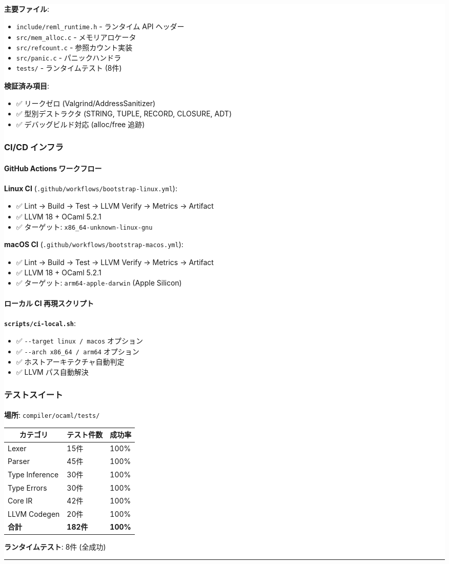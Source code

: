 **主要ファイル**:
- `include/reml_runtime.h` - ランタイム API ヘッダー
- `src/mem_alloc.c` - メモリアロケータ
- `src/refcount.c` - 参照カウント実装
- `src/panic.c` - パニックハンドラ
- `tests/` - ランタイムテスト (8件)

**検証済み項目**:
- ✅ リークゼロ (Valgrind/AddressSanitizer)
- ✅ 型別デストラクタ (STRING, TUPLE, RECORD, CLOSURE, ADT)
- ✅ デバッグビルド対応 (alloc/free 追跡)

### CI/CD インフラ

#### GitHub Actions ワークフロー

**Linux CI** (`.github/workflows/bootstrap-linux.yml`):
- ✅ Lint → Build → Test → LLVM Verify → Metrics → Artifact
- ✅ LLVM 18 + OCaml 5.2.1
- ✅ ターゲット: `x86_64-unknown-linux-gnu`

**macOS CI** (`.github/workflows/bootstrap-macos.yml`):
- ✅ Lint → Build → Test → LLVM Verify → Metrics → Artifact
- ✅ LLVM 18 + OCaml 5.2.1
- ✅ ターゲット: `arm64-apple-darwin` (Apple Silicon)

#### ローカル CI 再現スクリプト

**`scripts/ci-local.sh`**:
- ✅ `--target linux / macos` オプション
- ✅ `--arch x86_64 / arm64` オプション
- ✅ ホストアーキテクチャ自動判定
- ✅ LLVM パス自動解決

### テストスイート

**場所**: `compiler/ocaml/tests/`

| カテゴリ | テスト件数 | 成功率 |
|---------|----------|--------|
| Lexer | 15件 | 100% |
| Parser | 45件 | 100% |
| Type Inference | 30件 | 100% |
| Type Errors | 30件 | 100% |
| Core IR | 42件 | 100% |
| LLVM Codegen | 20件 | 100% |
| **合計** | **182件** | **100%** |

**ランタイムテスト**: 8件 (全成功)

---